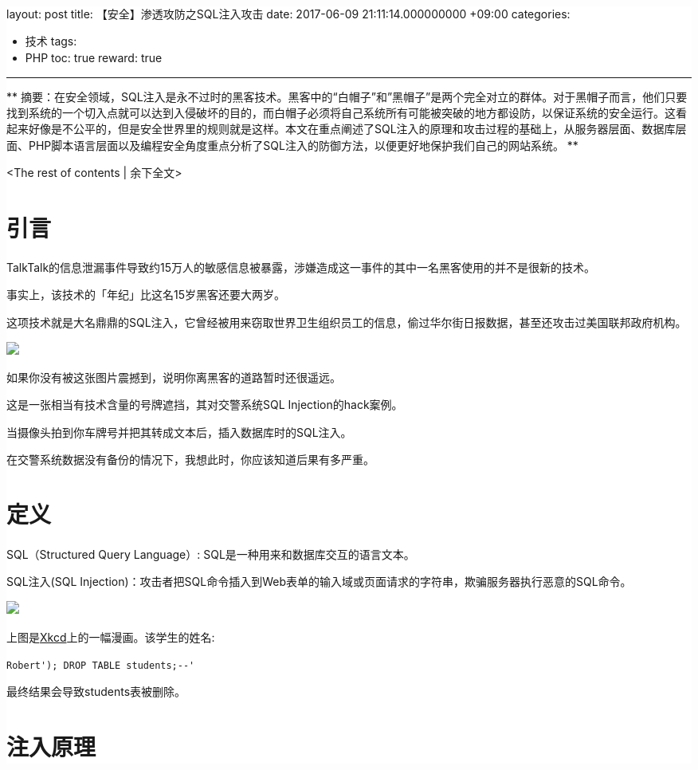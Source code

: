 layout: post
title:  【安全】渗透攻防之SQL注入攻击
date:  2017-06-09 21:11:14.000000000 +09:00
categories: 
- 技术
tags: 
- PHP
toc: true
reward: true
---
** 
摘要：在安全领域，SQL注入是永不过时的黑客技术。黑客中的“白帽子”和”黑帽子”是两个完全对立的群体。对于黑帽子而言，他们只要找到系统的一个切入点就可以达到入侵破坏的目的，而白帽子必须将自己系统所有可能被突破的地方都设防，以保证系统的安全运行。这看起来好像是不公平的，但是安全世界里的规则就是这样。本文在重点阐述了SQL注入的原理和攻击过程的基础上，从服务器层面、数据库层面、PHP脚本语言层面以及编程安全角度重点分析了SQL注入的防御方法，以便更好地保护我们自己的网站系统。
**

<The rest of contents | 余下全文>
# 引言
TalkTalk的信息泄漏事件导致约15万人的敏感信息被暴露，涉嫌造成这一事件的其中一名黑客使用的并不是很新的技术。

事实上，该技术的「年纪」比这名15岁黑客还要大两岁。

这项技术就是大名鼎鼎的SQL注入，它曾经被用来窃取世界卫生组织员工的信息，偷过华尔街日报数据，甚至还攻击过美国联邦政府机构。

![](/hexo_blog/img/article/sql-injection/2.png)

如果你没有被这张图片震撼到，说明你离黑客的道路暂时还很遥远。

这是一张相当有技术含量的号牌遮挡，其对交警系统SQL Injection的hack䅁例。

当摄像头拍到你车牌号并把其转成文本后，插入数据库时的SQL注入。

在交警系统数据没有备份的情况下，我想此时，你应该知道后果有多严重。

# 定义
SQL（Structured Query Language）: SQL是一种用来和数据库交互的语言文本。

SQL注入(SQL Injection)：攻击者把SQL命令插入到Web表单的输入域或页面请求的字符串，欺骗服务器执行恶意的SQL命令。

![](/hexo_blog/img/article/sql-injection/1.png)

上图是[Xkcd](https://xkcd.com/)上的一幅漫画。该学生的姓名:

```'
Robert'); DROP TABLE students;--'

```

最终结果会导致students表被删除。

# 注入原理
